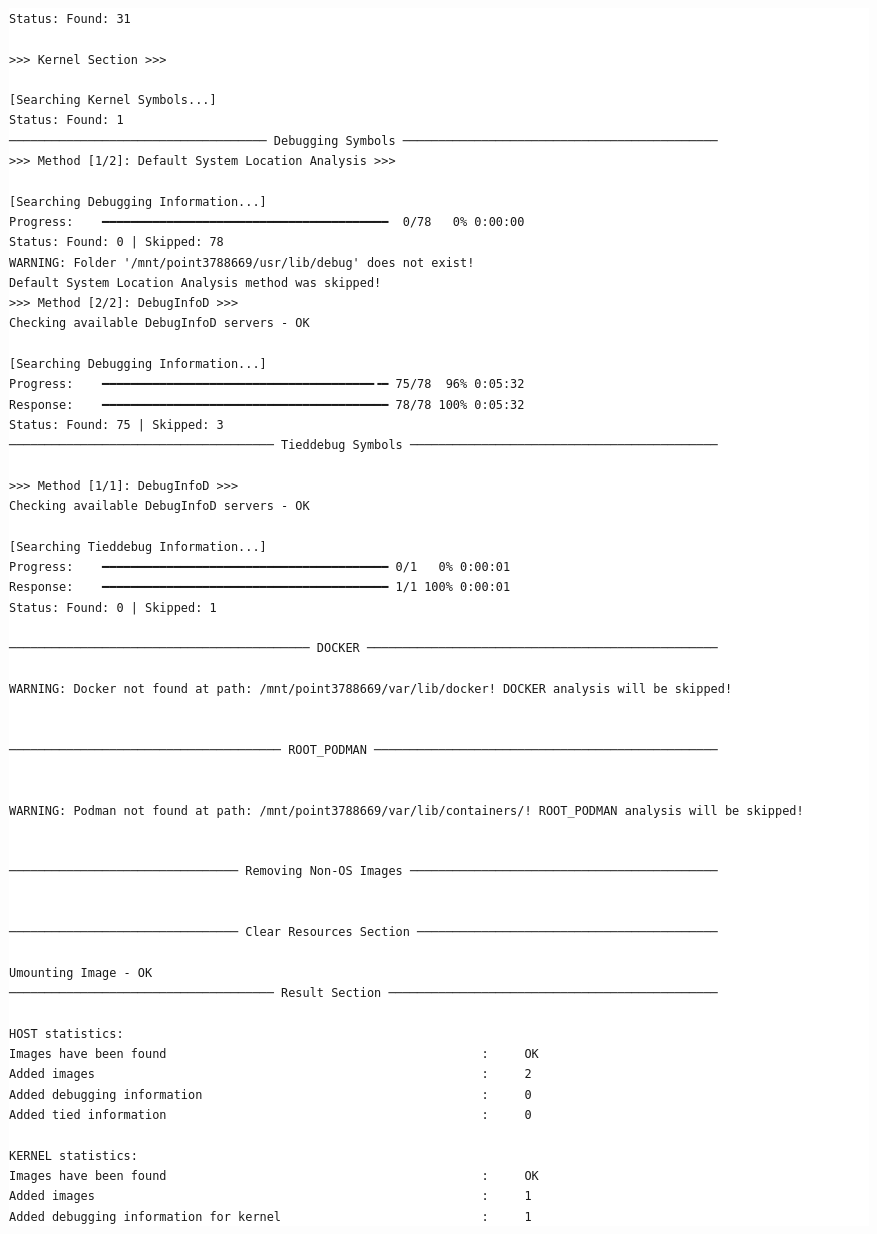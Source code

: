 ```text
Status: Found: 31

>>> Kernel Section >>>

[Searching Kernel Symbols...]
Status: Found: 1
──────────────────────────────────── Debugging Symbols ────────────────────────────────────────────
>>> Method [1/2]: Default System Location Analysis >>>

[Searching Debugging Information...]
Progress:    ━━━━━━━━━━━━━━━━━━━━━━━━━━━━━━━━━━━━━━━━  0/78   0% 0:00:00
Status: Found: 0 | Skipped: 78
WARNING: Folder '/mnt/point3788669/usr/lib/debug' does not exist!
Default System Location Analysis method was skipped!
>>> Method [2/2]: DebugInfoD >>>
Checking available DebugInfoD servers - OK

[Searching Debugging Information...]
Progress:    ━━━━━━━━━━━━━━━━━━━━━━━━━━━━━━━━━━━━━━╺━ 75/78  96% 0:05:32
Response:    ━━━━━━━━━━━━━━━━━━━━━━━━━━━━━━━━━━━━━━━━ 78/78 100% 0:05:32
Status: Found: 75 | Skipped: 3
───────────────────────────────────── Tieddebug Symbols ───────────────────────────────────────────

>>> Method [1/1]: DebugInfoD >>>
Checking available DebugInfoD servers - OK

[Searching Tieddebug Information...]
Progress:    ━━━━━━━━━━━━━━━━━━━━━━━━━━━━━━━━━━━━━━━━ 0/1   0% 0:00:01
Response:    ━━━━━━━━━━━━━━━━━━━━━━━━━━━━━━━━━━━━━━━━ 1/1 100% 0:00:01
Status: Found: 0 | Skipped: 1

────────────────────────────────────────── DOCKER ─────────────────────────────────────────────────

WARNING: Docker not found at path: /mnt/point3788669/var/lib/docker! DOCKER analysis will be skipped!


────────────────────────────────────── ROOT_PODMAN ────────────────────────────────────────────────


WARNING: Podman not found at path: /mnt/point3788669/var/lib/containers/! ROOT_PODMAN analysis will be skipped!


──────────────────────────────── Removing Non-OS Images ───────────────────────────────────────────


──────────────────────────────── Clear Resources Section ──────────────────────────────────────────

Umounting Image - OK
───────────────────────────────────── Result Section ──────────────────────────────────────────────

HOST statistics:
Images have been found                                            :     OK
Added images                                                      :     2
Added debugging information                                       :     0
Added tied information                                            :     0

KERNEL statistics:
Images have been found                                            :     OK
Added images                                                      :     1
Added debugging information for kernel                            :     1

```